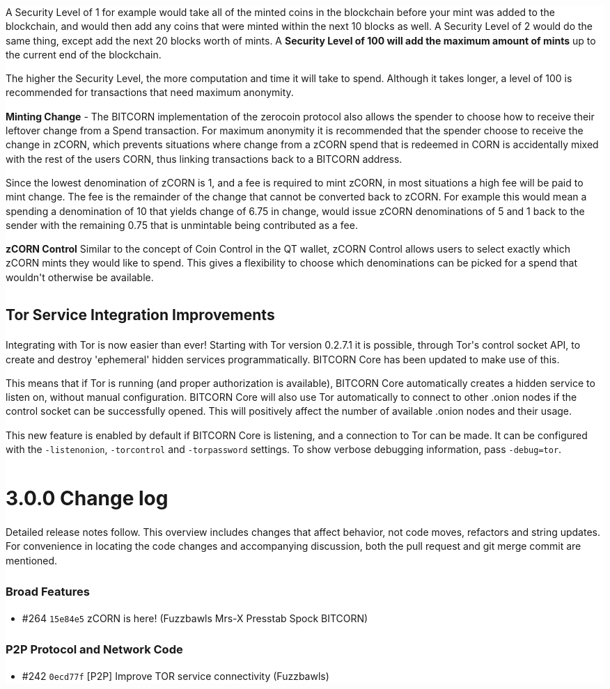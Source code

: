 A Security Level of 1 for example would take all of the minted coins in the blockchain before your mint was added to the blockchain, and would then add any coins that were minted within the next 10 blocks as well. A Security Level of 2 would do the same thing, except add the next 20 blocks worth of mints. A **Security Level of 100 will add the maximum amount of mints** up to the current end of the blockchain.

The higher the Security Level, the more computation and time it will take to spend. Although it takes longer, a level of 100 is recommended for transactions that need maximum anonymity.


**Minting Change** - The BITCORN implementation of the zerocoin protocol also allows the spender to choose how to receive their leftover change from a Spend transaction. For maximum anonymity it is recommended that the spender choose to receive the change in zCORN, which prevents situations where change from a zCORN spend that is redeemed in CORN is accidentally mixed with the rest of the users CORN, thus linking transactions back to a BITCORN address.

Since the lowest denomination of zCORN is 1, and a fee is required to mint zCORN, in most situations a high fee will be paid to mint change. The fee is the remainder of the change that cannot be converted back to zCORN. For example this would mean a spending a denomination of 10 that yields change of 6.75 in change, would issue zCORN denominations of 5 and 1 back to the sender with the remaining 0.75 that is unmintable being contributed as a fee.

**zCORN Control**
Similar to the concept of Coin Control in the QT wallet, zCORN Control allows users to select exactly which zCORN mints they would like to spend. This gives a flexibility to choose which denominations can be picked for a spend that wouldn't otherwise be available.


Tor Service Integration Improvements
---------------------

Integrating with Tor is now easier than ever! Starting with Tor version 0.2.7.1 it is possible, through Tor's control socket API, to create and destroy 'ephemeral' hidden services programmatically. BITCORN Core has been updated to make use of this.

This means that if Tor is running (and proper authorization is available), BITCORN Core automatically creates a hidden service to listen on, without manual configuration. BITCORN Core will also use Tor automatically to connect to other .onion nodes if the control socket can be successfully opened. This will positively affect the number of available .onion nodes and their usage.

This new feature is enabled by default if BITCORN Core is listening, and a connection to Tor can be made. It can be configured with the `-listenonion`, `-torcontrol` and `-torpassword` settings. To show verbose debugging information, pass `-debug=tor`.

3.0.0 Change log
=================

Detailed release notes follow. This overview includes changes that affect
behavior, not code moves, refactors and string updates. For convenience in locating
the code changes and accompanying discussion, both the pull request and
git merge commit are mentioned.

### Broad Features
- #264 `15e84e5` zCORN is here! (Fuzzbawls Mrs-X Presstab Spock BITCORN)

### P2P Protocol and Network Code
- #242 `0ecd77f` [P2P] Improve TOR service connectivity (Fuzzbawls)
